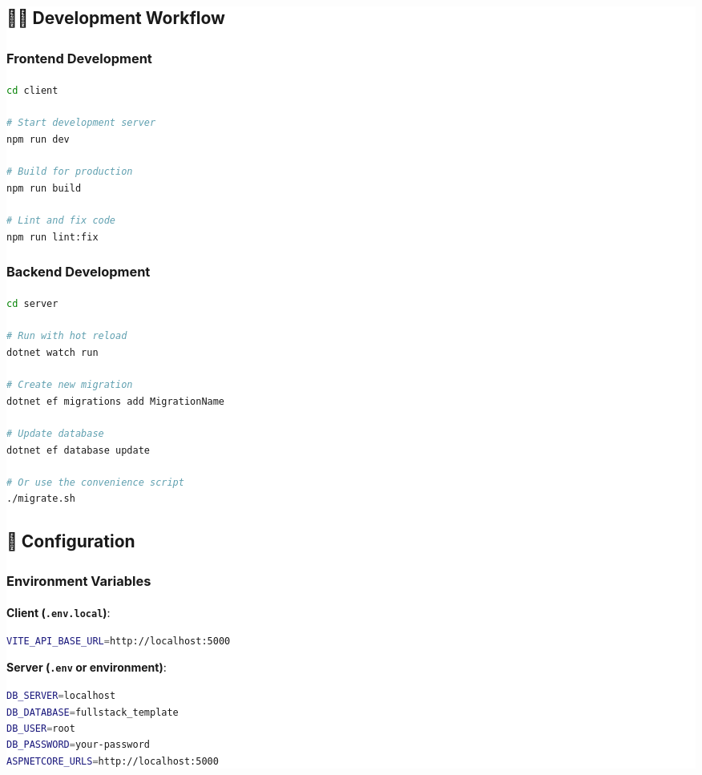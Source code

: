 ## 🏃‍♂️ Development Workflow

### Frontend Development

```bash
cd client

# Start development server
npm run dev

# Build for production
npm run build

# Lint and fix code
npm run lint:fix
```

### Backend Development

```bash
cd server

# Run with hot reload
dotnet watch run

# Create new migration
dotnet ef migrations add MigrationName

# Update database
dotnet ef database update

# Or use the convenience script
./migrate.sh
```

## 🔧 Configuration

### Environment Variables

**Client (`.env.local`)**:

```bash
VITE_API_BASE_URL=http://localhost:5000
```

**Server (`.env` or environment)**:

```bash
DB_SERVER=localhost
DB_DATABASE=fullstack_template
DB_USER=root
DB_PASSWORD=your-password
ASPNETCORE_URLS=http://localhost:5000
```

